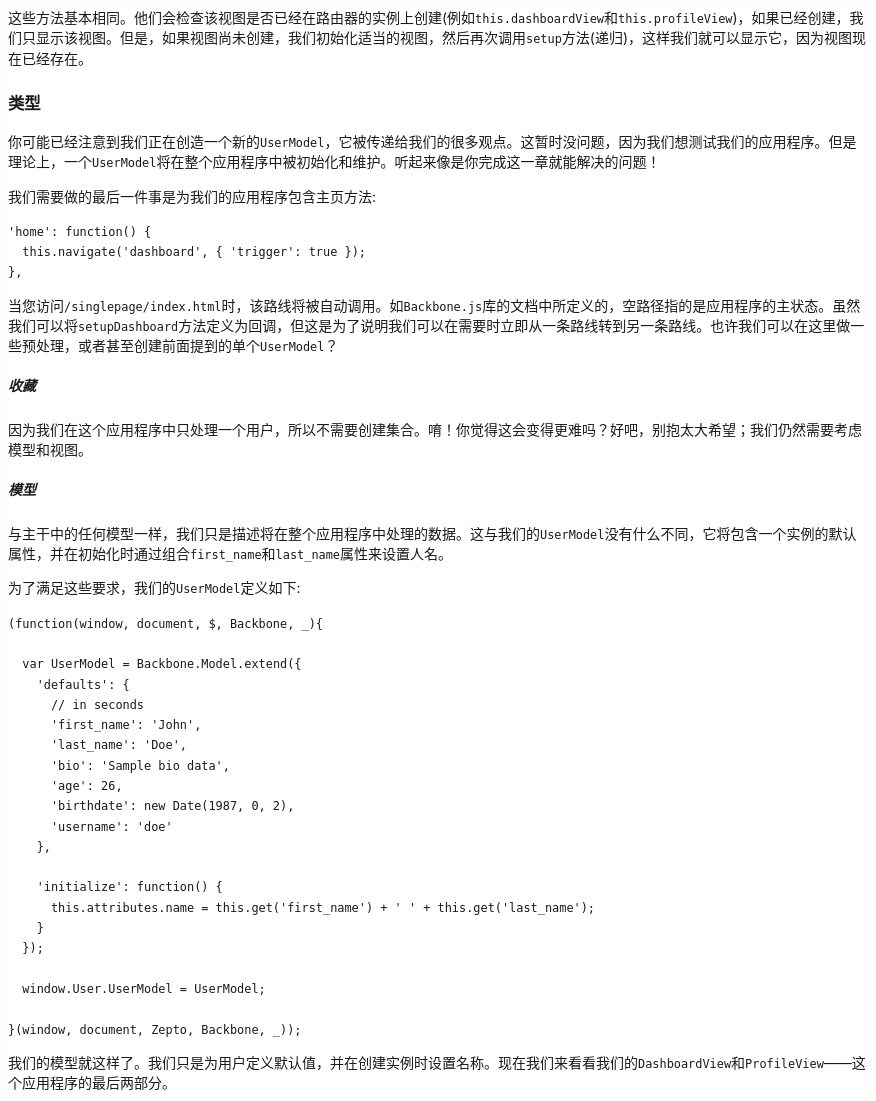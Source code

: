 这些方法基本相同。他们会检查该视图是否已经在路由器的实例上创建(例如`this.dashboardView`和`this.profileView`)，如果已经创建，我们只显示该视图。但是，如果视图尚未创建，我们初始化适当的视图，然后再次调用`setup`方法(递归)，这样我们就可以显示它，因为视图现在已经存在。

### 类型

你可能已经注意到我们正在创造一个新的`UserModel`，它被传递给我们的很多观点。这暂时没问题，因为我们想测试我们的应用程序。但是理论上，一个`UserModel`将在整个应用程序中被初始化和维护。听起来像是你完成这一章就能解决的问题！

我们需要做的最后一件事是为我们的应用程序包含主页方法:

```
'home': function() {
  this.navigate('dashboard', { 'trigger': true });
},
```

当您访问`/singlepage/index.html`时，该路线将被自动调用。如`Backbone.js`库的文档中所定义的，空路径指的是应用程序的主状态。虽然我们可以将`setupDashboard`方法定义为回调，但这是为了说明我们可以在需要时立即从一条路线转到另一条路线。也许我们可以在这里做一些预处理，或者甚至创建前面提到的单个`UserModel`？

##### 收藏

因为我们在这个应用程序中只处理一个用户，所以不需要创建集合。唷！你觉得这会变得更难吗？好吧，别抱太大希望；我们仍然需要考虑模型和视图。

##### 模型

与主干中的任何模型一样，我们只是描述将在整个应用程序中处理的数据。这与我们的`UserModel`没有什么不同，它将包含一个实例的默认属性，并在初始化时通过组合`first_name`和`last_name`属性来设置人名。

为了满足这些要求，我们的`UserModel`定义如下:

```
(function(window, document, $, Backbone, _){

  var UserModel = Backbone.Model.extend({
    'defaults': {
      // in seconds
      'first_name': 'John',
      'last_name': 'Doe',
      'bio': 'Sample bio data',
      'age': 26,
      'birthdate': new Date(1987, 0, 2),
      'username': 'doe'
    },

    'initialize': function() {
      this.attributes.name = this.get('first_name') + ' ' + this.get('last_name');
    }
  });

  window.User.UserModel = UserModel;

}(window, document, Zepto, Backbone, _));
```

我们的模型就这样了。我们只是为用户定义默认值，并在创建实例时设置名称。现在我们来看看我们的`DashboardView`和`ProfileView`——这个应用程序的最后两部分。
